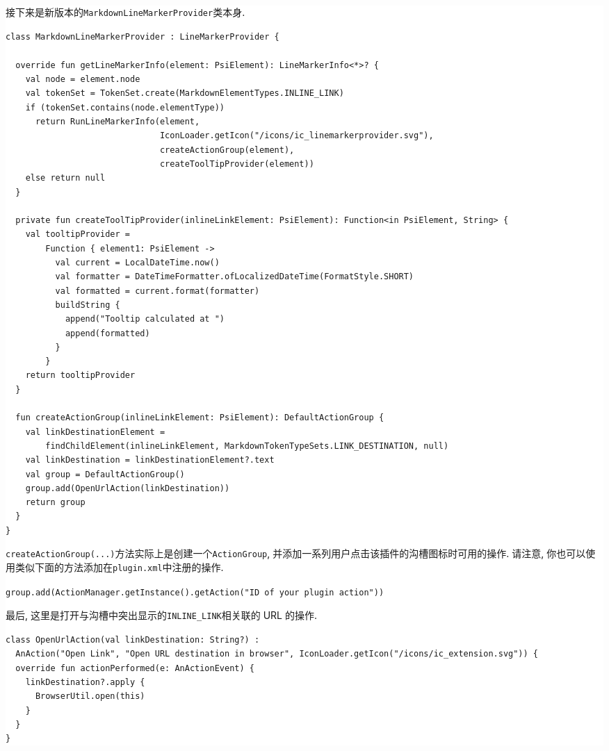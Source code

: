 接下来是新版本的`MarkdownLineMarkerProvider`类本身.

```
class MarkdownLineMarkerProvider : LineMarkerProvider {

  override fun getLineMarkerInfo(element: PsiElement): LineMarkerInfo<*>? {
    val node = element.node
    val tokenSet = TokenSet.create(MarkdownElementTypes.INLINE_LINK)
    if (tokenSet.contains(node.elementType))
      return RunLineMarkerInfo(element,
                               IconLoader.getIcon("/icons/ic_linemarkerprovider.svg"),
                               createActionGroup(element),
                               createToolTipProvider(element))
    else return null
  }

  private fun createToolTipProvider(inlineLinkElement: PsiElement): Function<in PsiElement, String> {
    val tooltipProvider =
        Function { element1: PsiElement ->
          val current = LocalDateTime.now()
          val formatter = DateTimeFormatter.ofLocalizedDateTime(FormatStyle.SHORT)
          val formatted = current.format(formatter)
          buildString {
            append("Tooltip calculated at ")
            append(formatted)
          }
        }
    return tooltipProvider
  }

  fun createActionGroup(inlineLinkElement: PsiElement): DefaultActionGroup {
    val linkDestinationElement =
        findChildElement(inlineLinkElement, MarkdownTokenTypeSets.LINK_DESTINATION, null)
    val linkDestination = linkDestinationElement?.text
    val group = DefaultActionGroup()
    group.add(OpenUrlAction(linkDestination))
    return group
  }
}
```

`createActionGroup(...)`方法实际上是创建一个`ActionGroup`, 并添加一系列用户点击该插件的沟槽图标时可用的操作. 请注意, 你也可以使用类似下面的方法添加在`plugin.xml`中注册的操作.

```group.add(ActionManager.getInstance().getAction("ID of your plugin action"))```

最后, 这里是打开与沟槽中突出显示的`INLINE_LINK`相关联的 URL 的操作.

```
class OpenUrlAction(val linkDestination: String?) :
  AnAction("Open Link", "Open URL destination in browser", IconLoader.getIcon("/icons/ic_extension.svg")) {
  override fun actionPerformed(e: AnActionEvent) {
    linkDestination?.apply {
      BrowserUtil.open(this)
    }
  }
}
```
